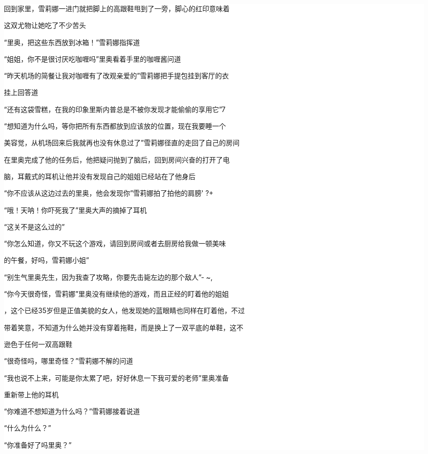 

回到家里，雪莉娜一进门就把脚上的高跟鞋甩到了一旁，脚心的红印意味着

这双尤物让她吃了不少苦头



“里奥，把这些东西放到冰箱！”雪莉娜指挥道

“姐姐，你不是很讨厌吃咖喱吗”里奥看着手里的咖喱酱问道

“昨天机场的简餐让我对咖喱有了改观亲爱的”雪莉娜把手提包挂到客厅的衣

挂上回答道

“还有这袋雪糕，在我的印象里斯内普总是不被你发现才能偷偷的享用它”7



“想知道为什么吗，等你把所有东西都放到应该放的位置，现在我要睡一个

美容觉，从机场回来后我就再也没有休息过了”雪莉娜径直的走回了自己的房间

在里奥完成了他的任务后，他把疑问抛到了脑后，回到房间兴奋的打开了电

脑，耳戴式的耳机让他并没有发现自己的姐姐已经站在了他身后



“你不应该从这边过去的里奥，他会发现你”雪莉娜拍了拍他的肩膀'   ?+



“哦！天呐！你吓死我了”里奥大声的摘掉了耳机

“这关不是这么过的”

“你怎么知道，你又不玩这个游戏，请回到房间或者去厨房给我做一顿美味

的午餐，好吗，雪莉娜小姐”

“别生气里奥先生，因为我查了攻略，你要先击毙左边的那个敌人”-   ~,

“你今天很奇怪，雪莉娜”里奥没有继续他的游戏，而且正经的盯着他的姐姐

，这个已经35岁但是正值美貌的女人，他发现她的蓝眼睛也同样在盯着他，不过

带着笑意，不知道为什么她并没有穿着拖鞋，而是换上了一双平底的单鞋，这不

逊色于任何一双高跟鞋

“很奇怪吗，哪里奇怪？”雪莉娜不解的问道



“我也说不上来，可能是你太累了吧，好好休息一下我可爱的老师”里奥准备

重新带上他的耳机



“你难道不想知道为什么吗？”雪莉娜接着说道



“什么为什么？”



“你准备好了吗里奥？”
